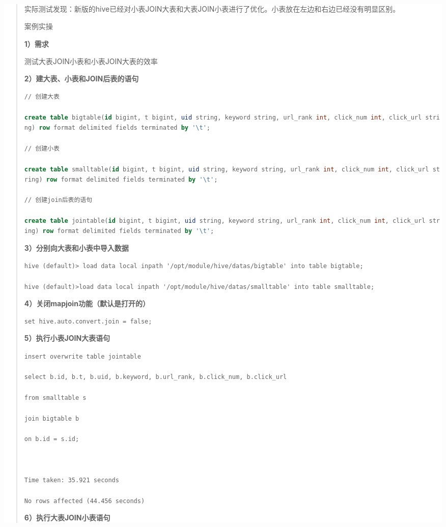 >实际测试发现：新版的hive已经对小表JOIN大表和大表JOIN小表进行了优化。小表放在左边和右边已经没有明显区别。
>
>案例实操
>
>**1）需求**
>
>测试大表JOIN小表和小表JOIN大表的效率
>
>**2）建大表、小表和JOIN后表的语句**
>
>```sql
>// 创建大表
>
>create table bigtable(id bigint, t bigint, uid string, keyword string, url_rank int, click_num int, click_url string) row format delimited fields terminated by '\t';
>
>// 创建小表
>
>create table smalltable(id bigint, t bigint, uid string, keyword string, url_rank int, click_num int, click_url string) row format delimited fields terminated by '\t';
>
>// 创建join后表的语句
>
>create table jointable(id bigint, t bigint, uid string, keyword string, url_rank int, click_num int, click_url string) row format delimited fields terminated by '\t';
>```
>
>**3）分别向大表和小表中导入数据**
>
>```
>hive (default)> load data local inpath '/opt/module/hive/datas/bigtable' into table bigtable;
>
>hive (default)>load data local inpath '/opt/module/hive/datas/smalltable' into table smalltable;
>```
>
>**4）关闭mapjoin功能（默认是打开的）**
>
>```
>set hive.auto.convert.join = false;
>```
>
>**5）执行小表JOIN大表语句**
>
>```
>insert overwrite table jointable
>
>select b.id, b.t, b.uid, b.keyword, b.url_rank, b.click_num, b.click_url
>
>from smalltable s
>
>join bigtable b
>
>on b.id = s.id;
>
> 
>
>Time taken: 35.921 seconds
>
>No rows affected (44.456 seconds)
>```
>
>**6）执行大表JOIN小表语句**
>
>```